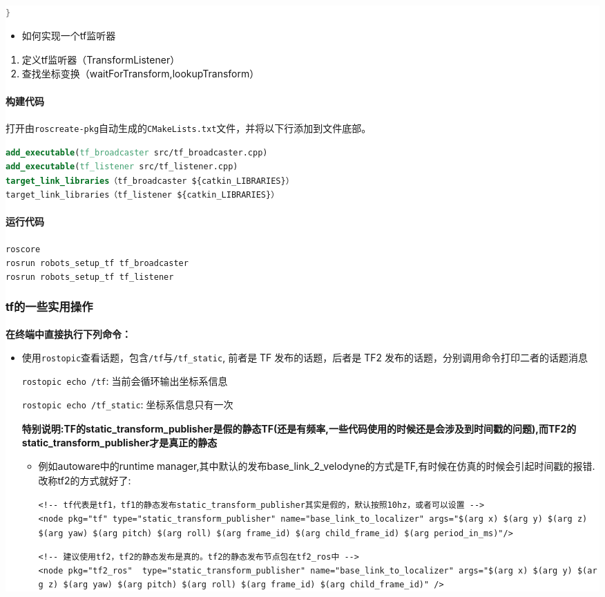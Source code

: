 ```c++
}
```



- 如何实现一个tf监听器

1. 定义tf监听器（TransformListener）
2. 查找坐标变换（waitForTransform,lookupTransform）



#### 构建代码

打开由`roscreate-pkg`自动生成的`CMakeLists.txt`文件，并将以下行添加到文件底部。

```cmake
add_executable(tf_broadcaster src/tf_broadcaster.cpp)
add_executable(tf_listener src/tf_listener.cpp)
target_link_libraries（tf_broadcaster ${catkin_LIBRARIES}）
target_link_libraries（tf_listener ${catkin_LIBRARIES}）
```



#### 运行代码

```
roscore
rosrun robots_setup_tf tf_broadcaster
rosrun robots_setup_tf tf_listener
```



### tf的一些实用操作

**在终端中直接执行下列命令：**

- 使用`rostopic`查看话题，包含`/tf`与`/tf_static`, 前者是 TF 发布的话题，后者是 TF2 发布的话题，分别调用命令打印二者的话题消息

  `rostopic echo /tf`: 当前会循环输出坐标系信息

  `rostopic echo /tf_static`: 坐标系信息只有一次

  **特别说明:TF的static_transform_publisher是假的静态TF(还是有频率,一些代码使用的时候还是会涉及到时间戳的问题),而TF2的static_transform_publisher才是真正的静态**

  - 例如autoware中的runtime manager,其中默认的发布base_link_2_velodyne的方式是TF,有时候在仿真的时候会引起时间戳的报错.改称tf2的方式就好了:

    ```
    <!-- tf代表是tf1，tf1的静态发布static_transform_publisher其实是假的，默认按照10hz，或者可以设置 -->
    <node pkg="tf" type="static_transform_publisher" name="base_link_to_localizer" args="$(arg x) $(arg y) $(arg z) $(arg yaw) $(arg pitch) $(arg roll) $(arg frame_id) $(arg child_frame_id) $(arg period_in_ms)"/>
    ```

    ```
    <!-- 建议使用tf2，tf2的静态发布是真的。tf2的静态发布节点包在tf2_ros中 -->
    <node pkg="tf2_ros"  type="static_transform_publisher" name="base_link_to_localizer" args="$(arg x) $(arg y) $(arg z) $(arg yaw) $(arg pitch) $(arg roll) $(arg frame_id) $(arg child_frame_id)" />
    ```
